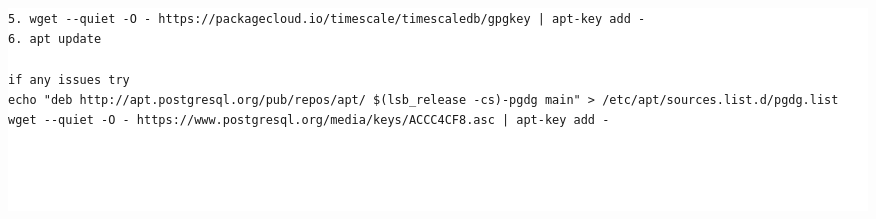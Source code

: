 ```
5. wget --quiet -O - https://packagecloud.io/timescale/timescaledb/gpgkey | apt-key add -
6. apt update

if any issues try
echo "deb http://apt.postgresql.org/pub/repos/apt/ $(lsb_release -cs)-pgdg main" > /etc/apt/sources.list.d/pgdg.list
wget --quiet -O - https://www.postgresql.org/media/keys/ACCC4CF8.asc | apt-key add -




